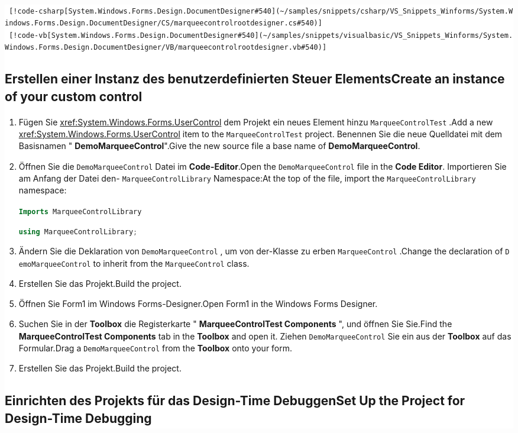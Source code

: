      [!code-csharp[System.Windows.Forms.Design.DocumentDesigner#540](~/samples/snippets/csharp/VS_Snippets_Winforms/System.Windows.Forms.Design.DocumentDesigner/CS/marqueecontrolrootdesigner.cs#540)]
     [!code-vb[System.Windows.Forms.Design.DocumentDesigner#540](~/samples/snippets/visualbasic/VS_Snippets_Winforms/System.Windows.Forms.Design.DocumentDesigner/VB/marqueecontrolrootdesigner.vb#540)]

## <a name="create-an-instance-of-your-custom-control"></a><span data-ttu-id="c2c91-156">Erstellen einer Instanz des benutzerdefinierten Steuer Elements</span><span class="sxs-lookup"><span data-stu-id="c2c91-156">Create an instance of your custom control</span></span>

1. <span data-ttu-id="c2c91-157">Fügen Sie <xref:System.Windows.Forms.UserControl> dem Projekt ein neues Element hinzu `MarqueeControlTest` .</span><span class="sxs-lookup"><span data-stu-id="c2c91-157">Add a new <xref:System.Windows.Forms.UserControl> item to the `MarqueeControlTest` project.</span></span> <span data-ttu-id="c2c91-158">Benennen Sie die neue Quelldatei mit dem Basisnamen " **DemoMarqueeControl**".</span><span class="sxs-lookup"><span data-stu-id="c2c91-158">Give the new source file a base name of **DemoMarqueeControl**.</span></span>

2. <span data-ttu-id="c2c91-159">Öffnen Sie die `DemoMarqueeControl` Datei im **Code-Editor**.</span><span class="sxs-lookup"><span data-stu-id="c2c91-159">Open the `DemoMarqueeControl` file in the **Code Editor**.</span></span> <span data-ttu-id="c2c91-160">Importieren Sie am Anfang der Datei den- `MarqueeControlLibrary` Namespace:</span><span class="sxs-lookup"><span data-stu-id="c2c91-160">At the top of the file, import the `MarqueeControlLibrary` namespace:</span></span>

   ```vb
   Imports MarqueeControlLibrary
   ```

   ```csharp
   using MarqueeControlLibrary;
   ```

3. <span data-ttu-id="c2c91-161">Ändern Sie die Deklaration von `DemoMarqueeControl` , um von der-Klasse zu erben `MarqueeControl` .</span><span class="sxs-lookup"><span data-stu-id="c2c91-161">Change the declaration of `DemoMarqueeControl` to inherit from the `MarqueeControl` class.</span></span>

4. <span data-ttu-id="c2c91-162">Erstellen Sie das Projekt.</span><span class="sxs-lookup"><span data-stu-id="c2c91-162">Build the project.</span></span>

5. <span data-ttu-id="c2c91-163">Öffnen Sie Form1 im Windows Forms-Designer.</span><span class="sxs-lookup"><span data-stu-id="c2c91-163">Open Form1 in the Windows Forms Designer.</span></span>

6. <span data-ttu-id="c2c91-164">Suchen Sie in der **Toolbox** die Registerkarte " **MarqueeControlTest Components** ", und öffnen Sie Sie.</span><span class="sxs-lookup"><span data-stu-id="c2c91-164">Find the **MarqueeControlTest Components** tab in the **Toolbox** and open it.</span></span> <span data-ttu-id="c2c91-165">Ziehen `DemoMarqueeControl` Sie ein aus der **Toolbox** auf das Formular.</span><span class="sxs-lookup"><span data-stu-id="c2c91-165">Drag a `DemoMarqueeControl` from the **Toolbox** onto your form.</span></span>

7. <span data-ttu-id="c2c91-166">Erstellen Sie das Projekt.</span><span class="sxs-lookup"><span data-stu-id="c2c91-166">Build the project.</span></span>

## <a name="set-up-the-project-for-design-time-debugging"></a><span data-ttu-id="c2c91-167">Einrichten des Projekts für das Design-Time Debuggen</span><span class="sxs-lookup"><span data-stu-id="c2c91-167">Set Up the Project for Design-Time Debugging</span></span>
